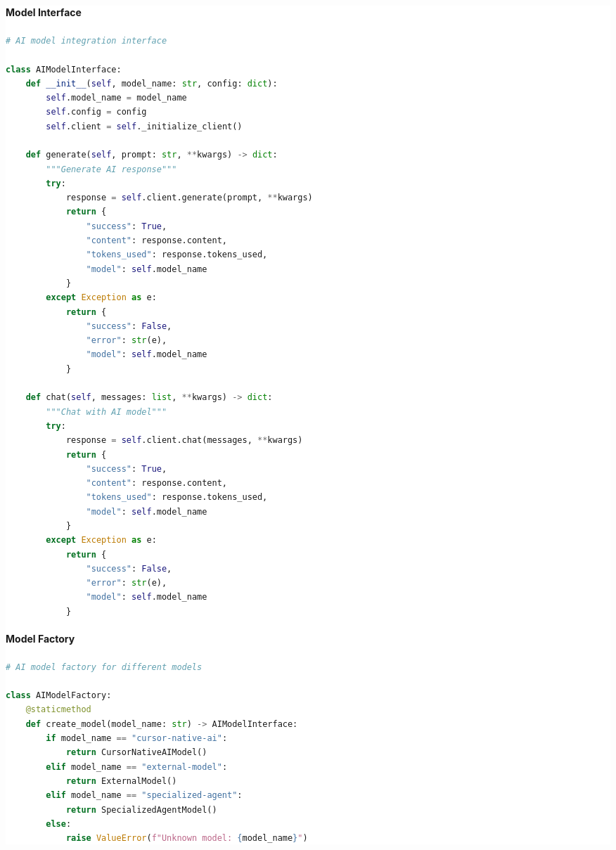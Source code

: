 #### **Model Interface**

```python
# AI model integration interface

class AIModelInterface:
    def __init__(self, model_name: str, config: dict):
        self.model_name = model_name
        self.config = config
        self.client = self._initialize_client()

    def generate(self, prompt: str, **kwargs) -> dict:
        """Generate AI response"""
        try:
            response = self.client.generate(prompt, **kwargs)
            return {
                "success": True,
                "content": response.content,
                "tokens_used": response.tokens_used,
                "model": self.model_name
            }
        except Exception as e:
            return {
                "success": False,
                "error": str(e),
                "model": self.model_name
            }

    def chat(self, messages: list, **kwargs) -> dict:
        """Chat with AI model"""
        try:
            response = self.client.chat(messages, **kwargs)
            return {
                "success": True,
                "content": response.content,
                "tokens_used": response.tokens_used,
                "model": self.model_name
            }
        except Exception as e:
            return {
                "success": False,
                "error": str(e),
                "model": self.model_name
            }
```

#### **Model Factory**

```python
# AI model factory for different models

class AIModelFactory:
    @staticmethod
    def create_model(model_name: str) -> AIModelInterface:
        if model_name == "cursor-native-ai":
            return CursorNativeAIModel()
        elif model_name == "external-model":
            return ExternalModel()
        elif model_name == "specialized-agent":
            return SpecializedAgentModel()
        else:
            raise ValueError(f"Unknown model: {model_name}")
```
